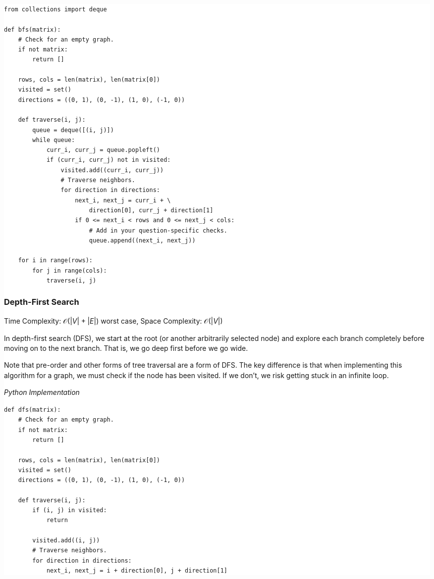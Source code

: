 ``` {.python language="Python"}
from collections import deque

def bfs(matrix):
    # Check for an empty graph.
    if not matrix:
        return []

    rows, cols = len(matrix), len(matrix[0])
    visited = set()
    directions = ((0, 1), (0, -1), (1, 0), (-1, 0))

    def traverse(i, j):
        queue = deque([(i, j)])
        while queue:
            curr_i, curr_j = queue.popleft()
            if (curr_i, curr_j) not in visited:
                visited.add((curr_i, curr_j))
                # Traverse neighbors.
                for direction in directions:
                    next_i, next_j = curr_i + \
                        direction[0], curr_j + direction[1]
                    if 0 <= next_i < rows and 0 <= next_j < cols:
                        # Add in your question-specific checks.
                        queue.append((next_i, next_j))

    for i in range(rows):
        for j in range(cols):
            traverse(i, j)
```

### Depth-First Search 

Time Complexity: ${\ensuremath{\mathcal{O}}}(|V| + |E|)$ worst case,
Space Complexity: ${\ensuremath{\mathcal{O}}}(|V|)$

In depth-first search (DFS), we start at the root (or another
arbitrarily selected node) and explore each branch completely before
moving on to the next branch. That is, we go deep first before we go
wide.

Note that pre-order and other forms of tree traversal are a form of DFS.
The key difference is that when implementing this algorithm for a graph,
we must check if the node has been visited. If we don’t, we risk getting
stuck in an infinite loop.

*Python Implementation*

``` {.python language="Python"}
def dfs(matrix):
    # Check for an empty graph.
    if not matrix:
        return []

    rows, cols = len(matrix), len(matrix[0])
    visited = set()
    directions = ((0, 1), (0, -1), (1, 0), (-1, 0))

    def traverse(i, j):
        if (i, j) in visited:
            return

        visited.add((i, j))
        # Traverse neighbors.
        for direction in directions:
            next_i, next_j = i + direction[0], j + direction[1]
```

[^1]: https://github.com/lukepereira/latex-ci